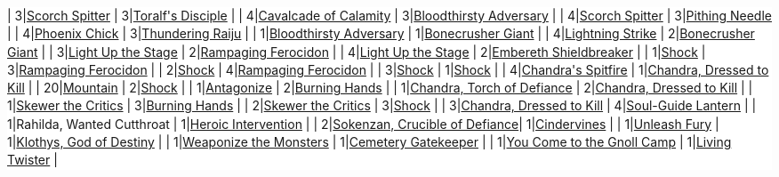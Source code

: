|                    3|[Scorch Spitter](http://gatherer.wizards.com/Pages/Card/Details.aspx?multiverseid=466913)                |                    3|[Toralf's Disciple](http://gatherer.wizards.com/Pages/Card/Details.aspx?multiverseid=548271)         |
|                    4|[Cavalcade of Calamity](http://gatherer.wizards.com/Pages/Card/Details.aspx?multiverseid=457239)         |                    3|[Bloodthirsty Adversary](http://gatherer.wizards.com/Pages/Card/Details.aspx?multiverseid=534905)    |
|                    4|[Scorch Spitter](http://gatherer.wizards.com/Pages/Card/Details.aspx?multiverseid=466913)                |                    3|[Pithing Needle](http://gatherer.wizards.com/Pages/Card/Details.aspx?multiverseid=129526)            |
|                    4|[Phoenix Chick](http://gatherer.wizards.com/Pages/Card/Details.aspx?multiverseid=574620)                 |                    3|[Thundering Raiju](http://gatherer.wizards.com/Pages/Card/Details.aspx?multiverseid=548471)          |
|                    1|[Bloodthirsty Adversary](http://gatherer.wizards.com/Pages/Card/Details.aspx?multiverseid=534905)        |                    1|[Bonecrusher Giant](http://gatherer.wizards.com/Pages/Card/Details.aspx?multiverseid=473077)         |
|                    4|[Lightning Strike](http://gatherer.wizards.com/Pages/Card/Details.aspx?multiverseid=383299)              |                    2|[Bonecrusher Giant](http://gatherer.wizards.com/Pages/Card/Details.aspx?multiverseid=473077)         |
|                    3|[Light Up the Stage](http://gatherer.wizards.com/Pages/Card/Details.aspx?multiverseid=457251)            |                    2|[Rampaging Ferocidon](http://gatherer.wizards.com/Pages/Card/Details.aspx?multiverseid=435308)       |
|                    4|[Light Up the Stage](http://gatherer.wizards.com/Pages/Card/Details.aspx?multiverseid=457251)            |                    2|[Embereth Shieldbreaker](http://gatherer.wizards.com/Pages/Card/Details.aspx?multiverseid=473084)    |
|                    1|[Shock](http://gatherer.wizards.com/Pages/Card/Details.aspx?multiverseid=129732)                         |                    3|[Rampaging Ferocidon](http://gatherer.wizards.com/Pages/Card/Details.aspx?multiverseid=435308)       |
|                    2|[Shock](http://gatherer.wizards.com/Pages/Card/Details.aspx?multiverseid=129732)                         |                    4|[Rampaging Ferocidon](http://gatherer.wizards.com/Pages/Card/Details.aspx?multiverseid=435308)       |
|                    3|[Shock](http://gatherer.wizards.com/Pages/Card/Details.aspx?multiverseid=129732)                         |                    1|[Shock](http://gatherer.wizards.com/Pages/Card/Details.aspx?multiverseid=129732)                     |
|                    4|[Chandra's Spitfire](http://gatherer.wizards.com/Pages/Card/Details.aspx?multiverseid=205026)            |                    1|[Chandra, Dressed to Kill](http://gatherer.wizards.com/Pages/Card/Details.aspx?multiverseid=541004)  |
|                   20|[Mountain](http://gatherer.wizards.com/Pages/Card/Details.aspx?multiverseid=439859)                      |                    2|[Shock](http://gatherer.wizards.com/Pages/Card/Details.aspx?multiverseid=129732)                     |
|                    1|[Antagonize](http://gatherer.wizards.com/Pages/Card/Details.aspx?multiverseid=555301)                    |                    2|[Burning Hands](http://gatherer.wizards.com/Pages/Card/Details.aspx?multiverseid=527422)             |
|                    1|[Chandra, Torch of Defiance](http://gatherer.wizards.com/Pages/Card/Details.aspx?multiverseid=417683)    |                    2|[Chandra, Dressed to Kill](http://gatherer.wizards.com/Pages/Card/Details.aspx?multiverseid=541004)  |
|                    1|[Skewer the Critics](http://gatherer.wizards.com/Pages/Card/Details.aspx?multiverseid=457259)            |                    3|[Burning Hands](http://gatherer.wizards.com/Pages/Card/Details.aspx?multiverseid=527422)             |
|                    2|[Skewer the Critics](http://gatherer.wizards.com/Pages/Card/Details.aspx?multiverseid=457259)            |                    3|[Shock](http://gatherer.wizards.com/Pages/Card/Details.aspx?multiverseid=129732)                     |
|                    3|[Chandra, Dressed to Kill](http://gatherer.wizards.com/Pages/Card/Details.aspx?multiverseid=541004)      |                    4|[Soul-Guide Lantern](http://gatherer.wizards.com/Pages/Card/Details.aspx?multiverseid=476488)        |
|                    1|Rahilda, Wanted Cutthroat                                                                                |                    1|[Heroic Intervention](http://gatherer.wizards.com/Pages/Card/Details.aspx?multiverseid=423776)       |
|                    2|[Sokenzan, Crucible of Defiance](http://gatherer.wizards.com/Pages/Card/Details.aspx?multiverseid=548589)|                    1|[Cindervines](http://gatherer.wizards.com/Pages/Card/Details.aspx?multiverseid=457305)               |
|                    1|[Unleash Fury](http://gatherer.wizards.com/Pages/Card/Details.aspx?multiverseid=485493)                  |                    1|[Klothys, God of Destiny](http://gatherer.wizards.com/Pages/Card/Details.aspx?multiverseid=476471)   |
|                    1|[Weaponize the Monsters](http://gatherer.wizards.com/Pages/Card/Details.aspx?multiverseid=479660)        |                    1|[Cemetery Gatekeeper](http://gatherer.wizards.com/Pages/Card/Details.aspx?multiverseid=541003)       |
|                    1|[You Come to the Gnoll Camp](http://gatherer.wizards.com/Pages/Card/Details.aspx?multiverseid=527455)    |                    1|[Living Twister](http://gatherer.wizards.com/Pages/Card/Details.aspx?multiverseid=461130)            |